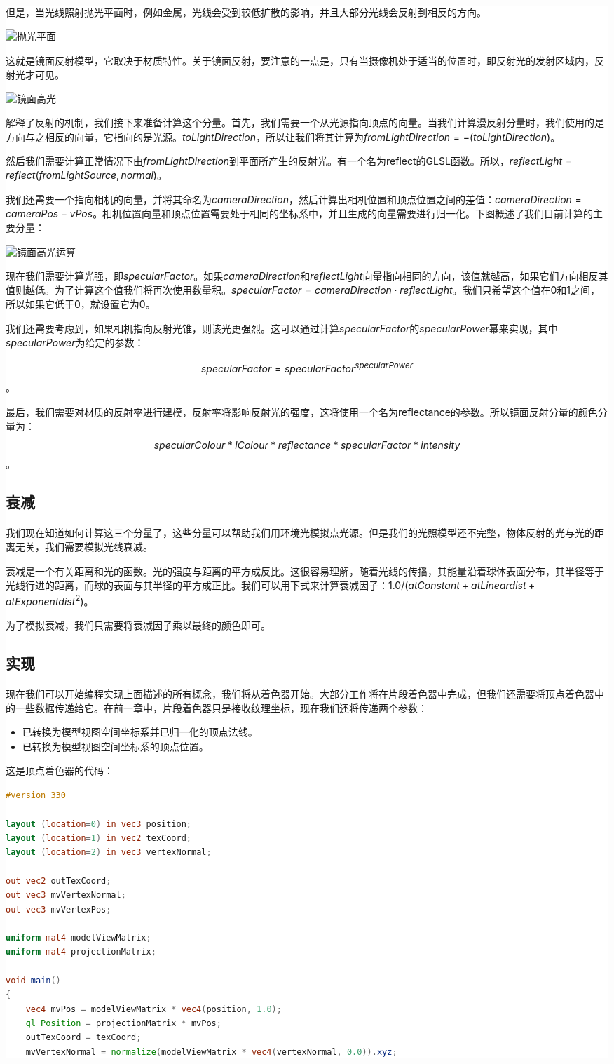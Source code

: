 但是，当光线照射抛光平面时，例如金属，光线会受到较低扩散的影响，并且大部分光线会反射到相反的方向。

![抛光平面](_static/10/polished_surface.png)

这就是镜面反射模型，它取决于材质特性。关于镜面反射，要注意的一点是，只有当摄像机处于适当的位置时，即反射光的发射区域内，反射光才可见。

![镜面高光](_static/10/specular_lightining.png)

解释了反射的机制，我们接下来准备计算这个分量。首先，我们需要一个从光源指向顶点的向量。当我们计算漫反射分量时，我们使用的是方向与之相反的向量，它指向的是光源。$toLightDirection$，所以让我们将其计算为$fromLightDirection = -(toLightDirection)$。

然后我们需要计算正常情况下由$fromLightDirection$到平面所产生的反射光。有一个名为reflect的GLSL函数。所以，$reflectLight = reflect(fromLightSource, normal)$。

我们还需要一个指向相机的向量，并将其命名为$cameraDirection$，然后计算出相机位置和顶点位置之间的差值：$cameraDirection = cameraPos - vPos$。相机位置向量和顶点位置需要处于相同的坐标系中，并且生成的向量需要进行归一化。下图概述了我们目前计算的主要分量：

![镜面高光运算](_static/10/specular_lightining_calc.png)

现在我们需要计算光强，即$specularFactor$。如果$cameraDirection$和$reflectLight$向量指向相同的方向，该值就越高，如果它们方向相反其值则越低。为了计算这个值我们将再次使用数量积。$specularFactor = cameraDirection \cdot reflectLight$。我们只希望这个值在$0$和$1$之间，所以如果它低于$0$，就设置它为0。

我们还需要考虑到，如果相机指向反射光锥，则该光更强烈。这可以通过计算$specularFactor$的$specularPower$幂来实现，其中$specularPower$为给定的参数：

$$ specularFactor = specularFactor ^ {specularPower} $$。

最后，我们需要对材质的反射率进行建模，反射率将影响反射光的强度，这将使用一个名为reflectance的参数。所以镜面反射分量的颜色分量为：$$ specularColour * lColour * reflectance * specularFactor * intensity $$。

## 衰减

我们现在知道如何计算这三个分量了，这些分量可以帮助我们用环境光模拟点光源。但是我们的光照模型还不完整，物体反射的光与光的距离无关，我们需要模拟光线衰减。

衰减是一个有关距离和光的函数。光的强度与距离的平方成反比。这很容易理解，随着光线的传播，其能量沿着球体表面分布，其半径等于光线行进的距离，而球的表面与其半径的平方成正比。我们可以用下式来计算衰减因子：$1.0 /(atConstant + atLineardist + atExponentdist ^ {2})$。

为了模拟衰减，我们只需要将衰减因子乘以最终的颜色即可。

## 实现

现在我们可以开始编程实现上面描述的所有概念，我们将从着色器开始。大部分工作将在片段着色器中完成，但我们还需要将顶点着色器中的一些数据传递给它。在前一章中，片段着色器只是接收纹理坐标，现在我们还将传递两个参数：

* 已转换为模型视图空间坐标系并已归一化的顶点法线。
* 已转换为模型视图空间坐标系的顶点位置。

这是顶点着色器的代码：

```glsl
#version 330

layout (location=0) in vec3 position;
layout (location=1) in vec2 texCoord;
layout (location=2) in vec3 vertexNormal;

out vec2 outTexCoord;
out vec3 mvVertexNormal;
out vec3 mvVertexPos;

uniform mat4 modelViewMatrix;
uniform mat4 projectionMatrix;

void main()
{
    vec4 mvPos = modelViewMatrix * vec4(position, 1.0);
    gl_Position = projectionMatrix * mvPos;
    outTexCoord = texCoord;
    mvVertexNormal = normalize(modelViewMatrix * vec4(vertexNormal, 0.0)).xyz;
```